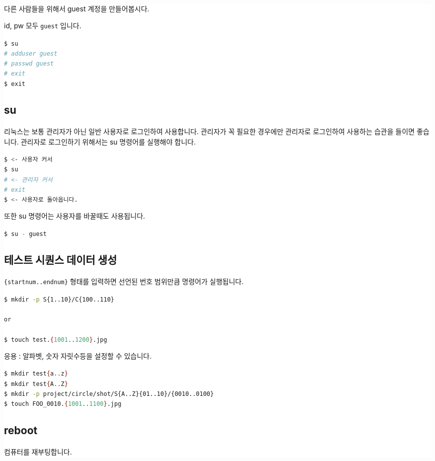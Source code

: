 다른 사람들을 위해서 guest 계정을 만들어봅시다.

id, pw 모두 `guest` 입니다.

```bash
$ su
# adduser guest
# passwd guest
# exit
$ exit
```

## su

리눅스는 보통 관리자가 아닌 일반 사용자로 로그인하여 사용합니다.
관리자가 꼭 필요한 경우에만 관리자로 로그인하여 사용하는 습관을 들이면 좋습니다.
관리자로 로그인하기 위해서는 su 명령어를 실행해야 합니다.

```bash
$ <- 사용자 커서
$ su
# <- 관리자 커서
# exit
$ <- 사용자로 돌아옵니다.
```

또한 su 명령어는 사용자를 바꿀때도 사용됩니다.

```bash
$ su - guest
```


## 테스트 시퀀스 데이터 생성

`{startnum..endnum}` 형태를 입력하면 선언된 번호 범위만큼 명령어가 실행됩니다.

```bash
$ mkdir -p S{1..10}/C{100..110}

or

$ touch test.{1001..1200}.jpg
```

응용 : 알파벳, 숫자 자릿수등을 설정할 수 있습니다.

```bash
$ mkdir test{a..z}
$ mkdir test{A..Z}
$ mkdir -p project/circle/shot/S{A..Z}{01..10}/{0010..0100}
$ touch FOO_0010.{1001..1100}.jpg
```

## reboot

컴퓨터를 재부팅합니다.
